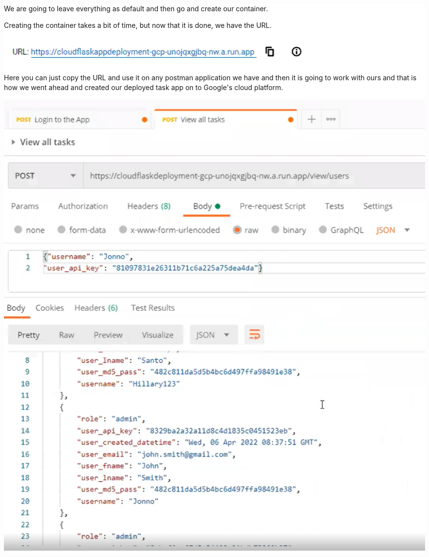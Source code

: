 We are going to leave everything as default and then go and create our container. 
  
Creating the container takes a bit of time, but now that it is done, we have the URL. 

![Container URL](images/container-URL2.png)
  
Here you can just copy the URL and use it on any postman application we have and then it is going to work with ours and that is how we went ahead and created our deployed task app on to Google's cloud platform. 
  
![Postman](images/postman.png)
  